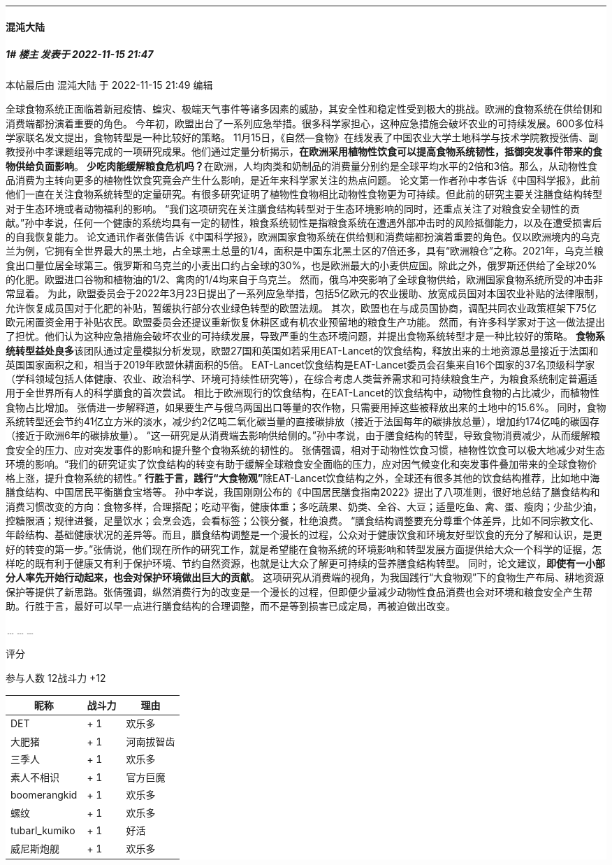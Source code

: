 

*****

####  混沌大陆  
##### 1#       楼主       发表于 2022-11-15 21:47

 本帖最后由 混沌大陆 于 2022-11-15 21:49 编辑 

全球食物系统正面临着新冠疫情、蝗灾、极端天气事件等诸多因素的威胁，其安全性和稳定性受到极大的挑战。欧洲的食物系统在供给侧和消费端都扮演着重要的角色。
今年初，欧盟出台了一系列应急举措。很多科学家担心，这种应急措施会破坏农业的可持续发展。600多位科学家联名发文提出，食物转型是一种比较好的策略。
11月15日，《自然—食物》在线发表了中国农业大学土地科学与技术学院教授张倩、副教授孙中孝课题组等完成的一项研究成果。他们通过定量分析揭示，<strong>在欧洲采用植物性饮食可以提高食物系统韧性，抵御突发事件带来的食物供给负面影响</strong>。
<strong>少吃肉能缓解粮食危机吗？</strong>在欧洲，人均肉类和奶制品的消费量分别约是全球平均水平的2倍和3倍。那么，从动物性食品消费为主转向更多的植物性饮食究竟会产生什么影响，是近年来科学家关注的热点问题。
论文第一作者孙中孝告诉《中国科学报》，此前他们一直在关注食物系统转型的定量研究。有很多研究证明了植物性食物相比动物性食物更为可持续。但此前的研究主要关注膳食结构转型对于生态环境或者动物福利的影响。
“我们这项研究在关注膳食结构转型对于生态环境影响的同时，还重点关注了对粮食安全韧性的贡献。”孙中孝说，任何一个健康的系统均具有一定的韧性，粮食系统韧性是指粮食系统在遭遇外部冲击时的风险抵御能力，以及在遭受损害后的自我恢复能力。
论文通讯作者张倩告诉《中国科学报》，欧洲国家食物系统在供给侧和消费端都扮演着重要的角色。仅以欧洲境内的乌克兰为例，它拥有全世界最大的黑土地，占全球黑土总量的1/4，面积是中国东北黑土区的7倍还多，具有“欧洲粮仓”之称。2021年，乌克兰粮食出口量位居全球第三。俄罗斯和乌克兰的小麦出口约占全球的30%，也是欧洲最大的小麦供应国。除此之外，俄罗斯还供给了全球20%的化肥。欧盟进口谷物和植物油的1/2、禽肉的1/4均来自于乌克兰。
然而，俄乌冲突影响了全球食物供给，欧洲国家食物系统所受的冲击非常显着。
为此，欧盟委员会于2022年3月23日提出了一系列应急举措，包括5亿欧元的农业援助、放宽成员国对本国农业补贴的法律限制，允许恢复成员国对于化肥的补贴，暂缓执行部分农业绿色转型的欧盟法规。
其次，欧盟也在与成员国协商，调配共同农业政策框架下75亿欧元闲置资金用于补贴农民。欧盟委员会还提议重新恢复休耕区或有机农业预留地的粮食生产功能。
然而，有许多科学家对于这一做法提出了担忧。他们认为这种应急措施会破坏农业的可持续发展，导致严重的生态环境问题，并提出食物系统转型才是一种比较好的策略。
<strong>食物系统转型益处良多</strong>该团队通过定量模拟分析发现，欧盟27国和英国如若采用EAT-Lancet的饮食结构，释放出来的土地资源总量接近于法国和英国国家面积之和，相当于2019年欧盟休耕面积的5倍。
EAT-Lancet饮食结构是EAT-Lancet委员会召集来自16个国家的37名顶级科学家（学科领域包括人体健康、农业、政治科学、环境可持续性研究等），在综合考虑人类营养需求和可持续粮食生产，为粮食系统制定普遍适用于全世界所有人的科学膳食的首次尝试。
相比于欧洲现行的饮食结构，在EAT-Lancet的饮食结构中，动物性食物的占比减少，而植物性食物占比增加。
张倩进一步解释道，如果要生产与俄乌两国出口等量的农作物，只需要用掉这些被释放出来的土地中的15.6%。
同时，食物系统转型还会节约41亿立方米的淡水，减少约2亿吨二氧化碳当量的直接碳排放（接近于法国每年的碳排放总量），增加约174亿吨的碳固存（接近于欧洲6年的碳排放量）。
“这一研究是从消费端去影响供给侧的。”孙中孝说，由于膳食结构的转型，导致食物消费减少，从而缓解粮食安全的压力、应对突发事件的影响和提升整个食物系统的韧性的。
张倩强调，相对于动物性饮食习惯，植物性饮食可以极大地减少对生态环境的影响。“我们的研究证实了饮食结构的转变有助于缓解全球粮食安全面临的压力，应对因气候变化和突发事件叠加带来的全球食物价格上涨，提升食物系统的韧性。”
<strong>行胜于言，践行“大食物观”</strong>除EAT-Lancet饮食结构之外，全球还有很多其他的饮食结构推荐，比如地中海膳食结构、中国居民平衡膳食宝塔等。
孙中孝说，我国刚刚公布的《中国居民膳食指南2022》提出了八项准则，很好地总结了膳食结构和消费习惯改变的方向：食物多样，合理搭配；吃动平衡，健康体重；多吃蔬果、奶类、全谷、大豆；适量吃鱼、禽、蛋、瘦肉；少盐少油，控糖限酒；规律进餐，足量饮水；会烹会选，会看标签；公筷分餐，杜绝浪费。
“膳食结构调整要充分尊重个体差异，比如不同宗教文化、年龄结构、基础健康状况的差异等。而且，膳食结构调整是一个漫长的过程，公众对于健康饮食和环境友好型饮食的充分了解和认识，是更好的转变的第一步。”张倩说，他们现在所作的研究工作，就是希望能在食物系统的环境影响和转型发展方面提供给大众一个科学的证据，怎样吃的既有利于健康又有利于保护环境、节约自然资源，也就是让大众了解更可持续的营养膳食结构转型。
同时，论文建议，<strong>即使有一小部分人率先开始行动起来，也会对保护环境做出巨大的贡献</strong>。
这项研究从消费端的视角，为我国践行“大食物观”下的食物生产布局、耕地资源保护等提供了新思路。张倩强调，纵然消费行为的改变是一个漫长的过程，但即便少量减少动物性食品消费也会对环境和粮食安全产生帮助。行胜于言，最好可以早一点进行膳食结构的合理调整，而不是等到损害已成定局，再被迫做出改变。

﹍﹍﹍

评分

 参与人数 12战斗力 +12

|昵称|战斗力|理由|
|----|---|---|
| DET| + 1|欢乐多|
| 大肥猪| + 1|河南拔智齿|
| 三季人| + 1|欢乐多|
| 素人不相识| + 1|官方巨魔|
| boomerangkid| + 1|欢乐多|
| 螺纹| + 1|欢乐多|
| tubarl_kumiko| + 1|好活|
| 威尼斯炮舰| + 1|欢乐多|